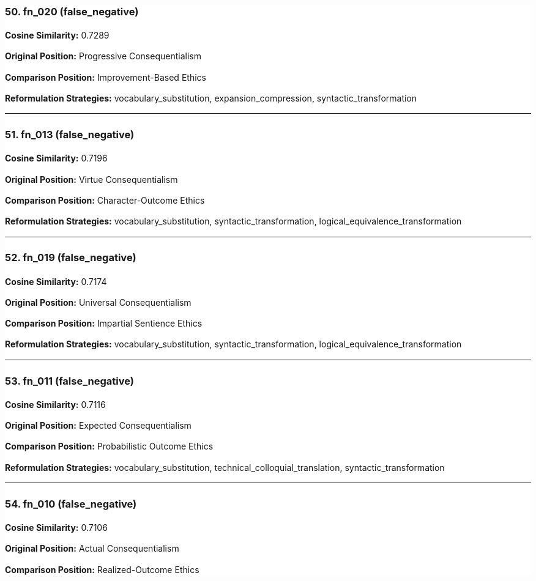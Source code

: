 ### 50. fn_020 (false_negative)

**Cosine Similarity:** 0.7289

**Original Position:** Progressive Consequentialism

**Comparison Position:** Improvement-Based Ethics

**Reformulation Strategies:** vocabulary_substitution, expansion_compression, syntactic_transformation

---

### 51. fn_013 (false_negative)

**Cosine Similarity:** 0.7196

**Original Position:** Virtue Consequentialism

**Comparison Position:** Character-Outcome Ethics

**Reformulation Strategies:** vocabulary_substitution, syntactic_transformation, logical_equivalence_transformation

---

### 52. fn_019 (false_negative)

**Cosine Similarity:** 0.7174

**Original Position:** Universal Consequentialism

**Comparison Position:** Impartial Sentience Ethics

**Reformulation Strategies:** vocabulary_substitution, syntactic_transformation, logical_equivalence_transformation

---

### 53. fn_011 (false_negative)

**Cosine Similarity:** 0.7116

**Original Position:** Expected Consequentialism

**Comparison Position:** Probabilistic Outcome Ethics

**Reformulation Strategies:** vocabulary_substitution, technical_colloquial_translation, syntactic_transformation

---

### 54. fn_010 (false_negative)

**Cosine Similarity:** 0.7106

**Original Position:** Actual Consequentialism

**Comparison Position:** Realized-Outcome Ethics
